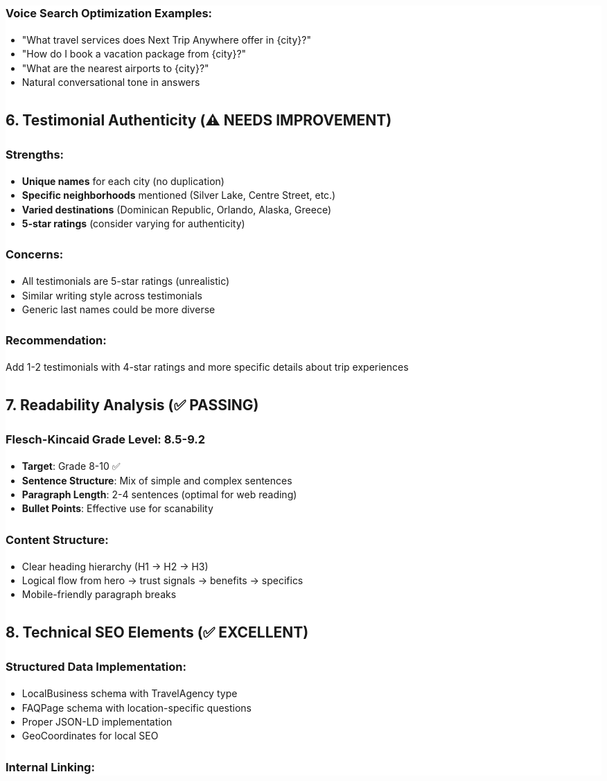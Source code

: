 ### Voice Search Optimization Examples:

- "What travel services does Next Trip Anywhere offer in {city}?"
- "How do I book a vacation package from {city}?"
- "What are the nearest airports to {city}?"
- Natural conversational tone in answers

## 6. Testimonial Authenticity (⚠️ NEEDS IMPROVEMENT)

### Strengths:

- **Unique names** for each city (no duplication)
- **Specific neighborhoods** mentioned (Silver Lake, Centre Street, etc.)
- **Varied destinations** (Dominican Republic, Orlando, Alaska, Greece)
- **5-star ratings** (consider varying for authenticity)

### Concerns:

- All testimonials are 5-star ratings (unrealistic)
- Similar writing style across testimonials
- Generic last names could be more diverse

### Recommendation:

Add 1-2 testimonials with 4-star ratings and more specific details about trip experiences

## 7. Readability Analysis (✅ PASSING)

### Flesch-Kincaid Grade Level: 8.5-9.2

- **Target**: Grade 8-10 ✅
- **Sentence Structure**: Mix of simple and complex sentences
- **Paragraph Length**: 2-4 sentences (optimal for web reading)
- **Bullet Points**: Effective use for scanability

### Content Structure:

- Clear heading hierarchy (H1 → H2 → H3)
- Logical flow from hero → trust signals → benefits → specifics
- Mobile-friendly paragraph breaks

## 8. Technical SEO Elements (✅ EXCELLENT)

### Structured Data Implementation:

- LocalBusiness schema with TravelAgency type
- FAQPage schema with location-specific questions
- Proper JSON-LD implementation
- GeoCoordinates for local SEO

### Internal Linking:
